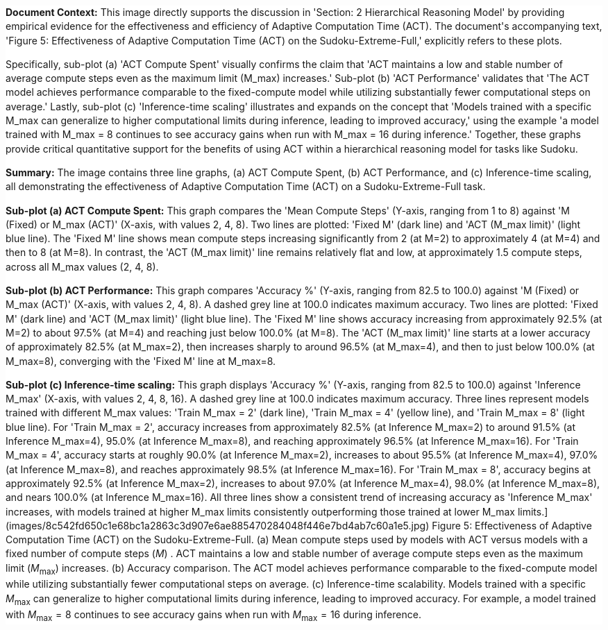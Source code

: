 **Document Context:**
This image directly supports the discussion in 'Section: 2 Hierarchical Reasoning Model' by providing empirical evidence for the effectiveness and efficiency of Adaptive Computation Time (ACT). The document's accompanying text, 'Figure 5: Effectiveness of Adaptive Computation Time (ACT) on the Sudoku-Extreme-Full,' explicitly refers to these plots. 

Specifically, sub-plot (a) 'ACT Compute Spent' visually confirms the claim that 'ACT maintains a low and stable number of average compute steps even as the maximum limit (M_max) increases.' Sub-plot (b) 'ACT Performance' validates that 'The ACT model achieves performance comparable to the fixed-compute model while utilizing substantially fewer computational steps on average.' Lastly, sub-plot (c) 'Inference-time scaling' illustrates and expands on the concept that 'Models trained with a specific M_max can generalize to higher computational limits during inference, leading to improved accuracy,' using the example 'a model trained with M_max = 8 continues to see accuracy gains when run with M_max = 16 during inference.' Together, these graphs provide critical quantitative support for the benefits of using ACT within a hierarchical reasoning model for tasks like Sudoku.

**Summary:**
The image contains three line graphs, (a) ACT Compute Spent, (b) ACT Performance, and (c) Inference-time scaling, all demonstrating the effectiveness of Adaptive Computation Time (ACT) on a Sudoku-Extreme-Full task. 

**Sub-plot (a) ACT Compute Spent:** This graph compares the 'Mean Compute Steps' (Y-axis, ranging from 1 to 8) against 'M (Fixed) or M_max (ACT)' (X-axis, with values 2, 4, 8). Two lines are plotted: 'Fixed M' (dark line) and 'ACT (M_max limit)' (light blue line). The 'Fixed M' line shows mean compute steps increasing significantly from 2 (at M=2) to approximately 4 (at M=4) and then to 8 (at M=8). In contrast, the 'ACT (M_max limit)' line remains relatively flat and low, at approximately 1.5 compute steps, across all M_max values (2, 4, 8).

**Sub-plot (b) ACT Performance:** This graph compares 'Accuracy %' (Y-axis, ranging from 82.5 to 100.0) against 'M (Fixed) or M_max (ACT)' (X-axis, with values 2, 4, 8). A dashed grey line at 100.0 indicates maximum accuracy. Two lines are plotted: 'Fixed M' (dark line) and 'ACT (M_max limit)' (light blue line). The 'Fixed M' line shows accuracy increasing from approximately 92.5% (at M=2) to about 97.5% (at M=4) and reaching just below 100.0% (at M=8). The 'ACT (M_max limit)' line starts at a lower accuracy of approximately 82.5% (at M_max=2), then increases sharply to around 96.5% (at M_max=4), and then to just below 100.0% (at M_max=8), converging with the 'Fixed M' line at M_max=8.

**Sub-plot (c) Inference-time scaling:** This graph displays 'Accuracy %' (Y-axis, ranging from 82.5 to 100.0) against 'Inference M_max' (X-axis, with values 2, 4, 8, 16). A dashed grey line at 100.0 indicates maximum accuracy. Three lines represent models trained with different M_max values: 'Train M_max = 2' (dark line), 'Train M_max = 4' (yellow line), and 'Train M_max = 8' (light blue line). For 'Train M_max = 2', accuracy increases from approximately 82.5% (at Inference M_max=2) to around 91.5% (at Inference M_max=4), 95.0% (at Inference M_max=8), and reaching approximately 96.5% (at Inference M_max=16). For 'Train M_max = 4', accuracy starts at roughly 90.0% (at Inference M_max=2), increases to about 95.5% (at Inference M_max=4), 97.0% (at Inference M_max=8), and reaches approximately 98.5% (at Inference M_max=16). For 'Train M_max = 8', accuracy begins at approximately 92.5% (at Inference M_max=2), increases to about 97.0% (at Inference M_max=4), 98.0% (at Inference M_max=8), and nears 100.0% (at Inference M_max=16). All three lines show a consistent trend of increasing accuracy as 'Inference M_max' increases, with models trained at higher M_max limits consistently outperforming those trained at lower M_max limits.](images/8c542fd650c1e68bc1a2863c3d907e6ae885470284048f446e7bd4ab7c60a1e5.jpg)
Figure 5: Effectiveness of Adaptive Computation Time (ACT) on the Sudoku-Extreme-Full. (a) Mean compute steps used by models with ACT versus models with a fixed number of compute steps $( M )$ . ACT maintains a low and stable number of average compute steps even as the maximum limit $( M _ { \mathrm { m a x } } )$ increases. (b) Accuracy comparison. The ACT model achieves performance comparable to the fixed-compute model while utilizing substantially fewer computational steps on average. (c) Inference-time scalability. Models trained with a specific $M _ { \mathrm { m a x } }$ can generalize to higher computational limits during inference, leading to improved accuracy. For example, a model trained with $M _ { \mathrm { m a x } } = 8$ continues to see accuracy gains when run with $M _ { \mathrm { m a x } } = 1 6$ during inference.
